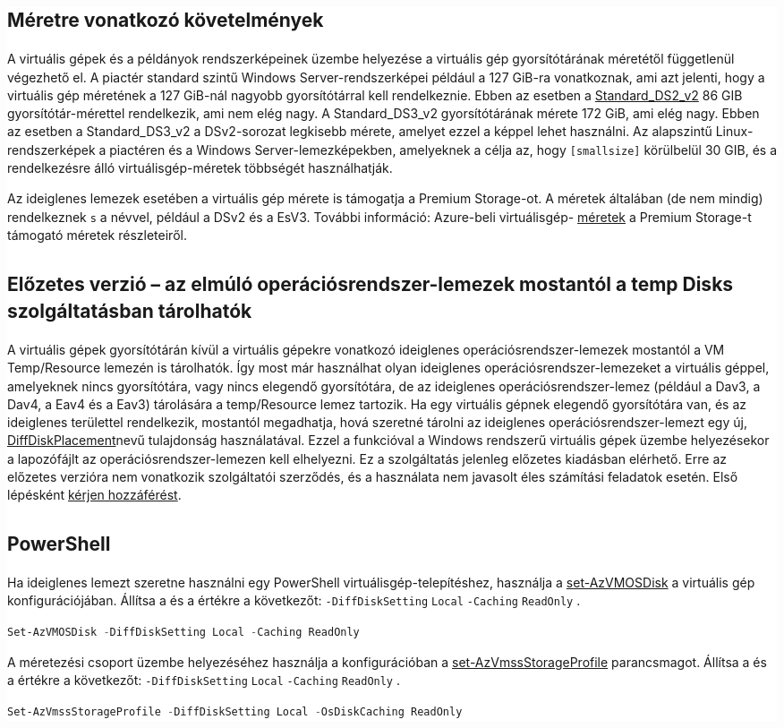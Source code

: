 ## <a name="size-requirements"></a>Méretre vonatkozó követelmények

A virtuális gépek és a példányok rendszerképeinek üzembe helyezése a virtuális gép gyorsítótárának méretétől függetlenül végezhető el. A piactér standard szintű Windows Server-rendszerképei például a 127 GiB-ra vonatkoznak, ami azt jelenti, hogy a virtuális gép méretének a 127 GiB-nál nagyobb gyorsítótárral kell rendelkeznie. Ebben az esetben a [Standard_DS2_v2](dv2-dsv2-series.md) 86 GIB gyorsítótár-mérettel rendelkezik, ami nem elég nagy. A Standard_DS3_v2 gyorsítótárának mérete 172 GiB, ami elég nagy. Ebben az esetben a Standard_DS3_v2 a DSv2-sorozat legkisebb mérete, amelyet ezzel a képpel lehet használni. Az alapszintű Linux-rendszerképek a piactéren és a Windows Server-lemezképekben, amelyeknek a célja az, hogy `[smallsize]` körülbelül 30 GIB, és a rendelkezésre álló virtuálisgép-méretek többségét használhatják.

Az ideiglenes lemezek esetében a virtuális gép mérete is támogatja a Premium Storage-ot. A méretek általában (de nem mindig) rendelkeznek `s` a névvel, például a DSv2 és a EsV3. További információ: Azure-beli virtuálisgép- [méretek](sizes.md) a Premium Storage-t támogató méretek részleteiről.

## <a name="preview---ephemeral-os-disks-can-now-be-stored-on-temp-disks"></a>Előzetes verzió – az elmúló operációsrendszer-lemezek mostantól a temp Disks szolgáltatásban tárolhatók
A virtuális gépek gyorsítótárán kívül a virtuális gépekre vonatkozó ideiglenes operációsrendszer-lemezek mostantól a VM Temp/Resource lemezén is tárolhatók. Így most már használhat olyan ideiglenes operációsrendszer-lemezeket a virtuális géppel, amelyeknek nincs gyorsítótára, vagy nincs elegendő gyorsítótára, de az ideiglenes operációsrendszer-lemez (például a Dav3, a Dav4, a Eav4 és a Eav3) tárolására a temp/Resource lemez tartozik. Ha egy virtuális gépnek elegendő gyorsítótára van, és az ideiglenes területtel rendelkezik, mostantól megadhatja, hová szeretné tárolni az ideiglenes operációsrendszer-lemezt egy új, [DiffDiskPlacement](/rest/api/compute/virtualmachines/list#diffdiskplacement)nevű tulajdonság használatával. Ezzel a funkcióval a Windows rendszerű virtuális gépek üzembe helyezésekor a lapozófájlt az operációsrendszer-lemezen kell elhelyezni. Ez a szolgáltatás jelenleg előzetes kiadásban elérhető. Erre az előzetes verzióra nem vonatkozik szolgáltatói szerződés, és a használata nem javasolt éles számítási feladatok esetén. Első lépésként [kérjen hozzáférést](https://forms.office.com/Pages/ResponsePage.aspx?id=v4j5cvGGr0GRqy180BHbR6cQw0fZJzdIsnbfbI13601URTBCRUZPMkQwWFlCOTRIMFBSNkM1NVpQQS4u).

## <a name="powershell"></a>PowerShell

Ha ideiglenes lemezt szeretne használni egy PowerShell virtuálisgép-telepítéshez, használja a [set-AzVMOSDisk](/powershell/module/az.compute/set-azvmosdisk) a virtuális gép konfigurációjában. Állítsa a és a értékre a következőt: `-DiffDiskSetting` `Local` `-Caching` `ReadOnly` .     

```powershell
Set-AzVMOSDisk -DiffDiskSetting Local -Caching ReadOnly
```

A méretezési csoport üzembe helyezéséhez használja a konfigurációban a [set-AzVmssStorageProfile](/powershell/module/az.compute/set-azvmssstorageprofile) parancsmagot. Állítsa a és a értékre a következőt: `-DiffDiskSetting` `Local` `-Caching` `ReadOnly` .


```powershell
Set-AzVmssStorageProfile -DiffDiskSetting Local -OsDiskCaching ReadOnly
```

